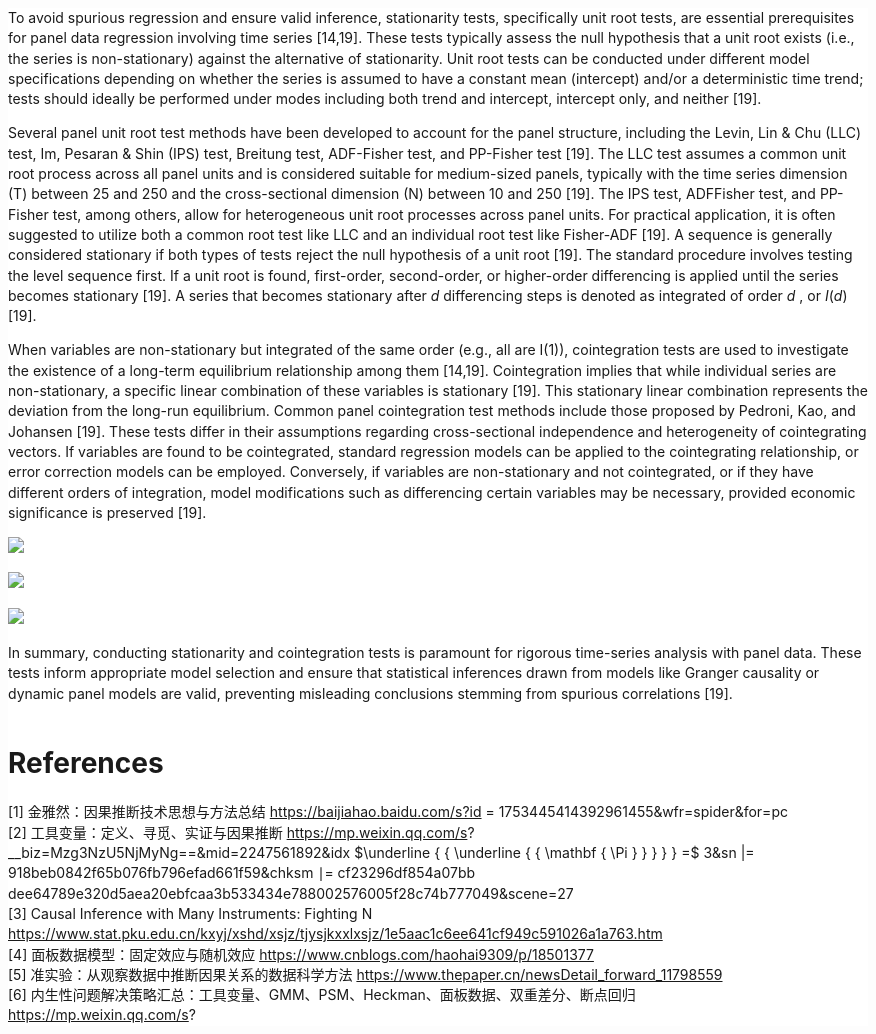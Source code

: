 To avoid spurious regression and ensure valid inference, stationarity tests, specifically unit root tests, are essential prerequisites for panel data regression involving time series [14,19]. These tests typically assess the null hypothesis that a unit root exists (i.e., the series is non-stationary) against the alternative of stationarity. Unit root tests can be conducted under different model specifications depending on whether the series is assumed to have a constant mean (intercept) and/or a deterministic time trend; tests should ideally be performed under modes including both trend and intercept, intercept only, and neither [19].​  

Several panel unit root test methods have been developed to account for the panel structure, including the Levin, Lin & Chu (LLC) test, Im, Pesaran & Shin (IPS) test, Breitung test, ADF-Fisher test, and PP-Fisher test [19]. The LLC test assumes a common unit root process across all panel units and is considered suitable for medium-sized panels, typically with the time series dimension (T) between 25 and 250 and the cross-sectional dimension (N) between 10 and 250 [19]. The IPS test, ADFFisher test, and PP-Fisher test, among others, allow for heterogeneous unit root processes across panel units. For practical application, it is often suggested to utilize both a common root test like LLC and an individual root test like Fisher-ADF [19]. A sequence is generally considered stationary if both types of tests reject the null hypothesis of a unit root [19]. The standard procedure involves testing the level sequence first. If a unit root is found, first-order, second-order, or higher-order differencing is applied until the series becomes stationary [19]. A series that becomes stationary after $d$ differencing steps is denoted as integrated of order $d$ , or $I ( d )$ [19].  

When variables are non-stationary but integrated of the same order (e.g., all are I(1)), cointegration tests are used to investigate the existence of a long-term equilibrium relationship among them [14,19]. Cointegration implies that while individual series are non-stationary, a specific linear combination of these variables is stationary [19]. This stationary linear combination represents the deviation from the long-run equilibrium. Common panel cointegration test methods include those proposed by Pedroni, Kao, and Johansen [19]. These tests differ in their assumptions regarding cross-sectional independence and heterogeneity of cointegrating vectors. If variables are found to be cointegrated, standard regression models can be applied to the cointegrating relationship, or error correction models can be employed. Conversely, if variables are non-stationary and not cointegrated, or if they have different orders of integration, model modifications such as differencing certain variables may be necessary, provided economic significance is preserved [19].​  

![](images/4ca8d65c588a6023b871040def5ac4ce8516dfa513819d03bdf913cccc966e8c.jpg)  

![](images/4160389ba31d5af8647140b7544e52a1512b2b45fbb971aa16ffef5fc737dbb9.jpg)  

![](images/5293c4698118b674d2d39a1bc79179f26cc208d5e08f9396d34f93af245e54de.jpg)  

In summary, conducting stationarity and cointegration tests is paramount for rigorous time-series analysis with panel data. These tests inform appropriate model selection and ensure that statistical inferences drawn from models like Granger causality or dynamic panel models are valid, preventing misleading conclusions stemming from spurious correlations [19].  

# References  

[1] 金雅然：因果推断技术思想与方法总结 https://baijiahao.baidu.com/s?id $=$ 1753445414392961455&wfr=spider&for=pc   
[2] 工具变量：定义、寻觅、实证与因果推断 https://mp.weixin.qq.com/s?   
__biz=Mzg3NzU5NjMyNg==&mid=2247561892&idx $\underline { { \underline { { \mathbf { \Pi } } } } } =$ 3&sn $| =$ 918beb0842f65b076fb796efad661f59&chksm $\mid =$ cf23296df854a07bb   
dee64789e320d5aea20ebfcaa3b533434e788002576005f28c74b777049&scene=27   
[3] Causal Inference with Many Instruments: Fighting N   
https://www.stat.pku.edu.cn/kxyj/xshd/xsjz/tjysjkxxlxsjz/1e5aac1c6ee641cf949c591026a1a763.htm​   
[4] 面板数据模型：固定效应与随机效应 https://www.cnblogs.com/haohai9309/p/18501377​   
[5] 准实验：从观察数据中推断因果关系的数据科学方法 https://www.thepaper.cn/newsDetail_forward_11798559   
[6] 内生性问题解决策略汇总：工具变量、GMM、PSM、Heckman、面板数据、双重差分、断点回归   
https://mp.weixin.qq.com/s?  
